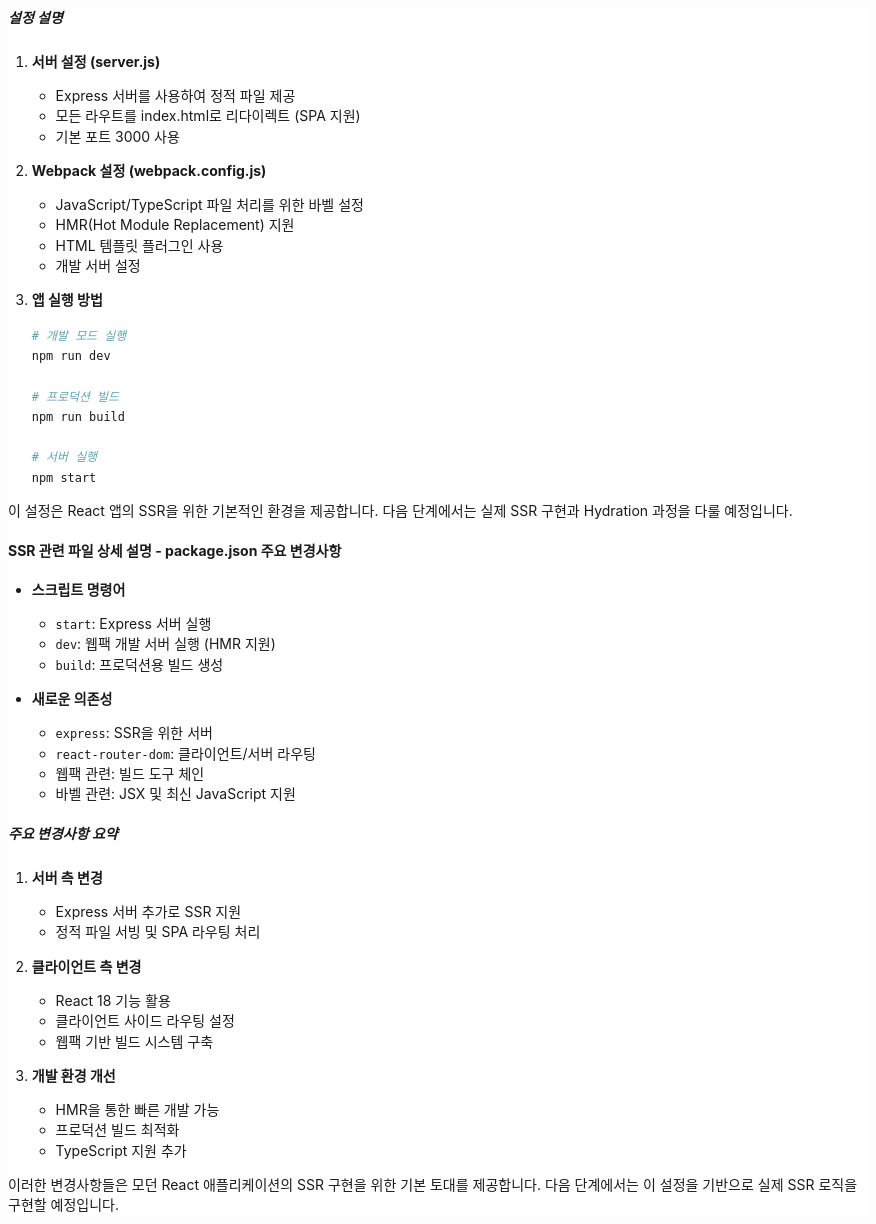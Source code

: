 ##### 설정 설명
1. **서버 설정 (server.js)**
   - Express 서버를 사용하여 정적 파일 제공
   - 모든 라우트를 index.html로 리다이렉트 (SPA 지원)
   - 기본 포트 3000 사용

2. **Webpack 설정 (webpack.config.js)**
   - JavaScript/TypeScript 파일 처리를 위한 바벨 설정
   - HMR(Hot Module Replacement) 지원
   - HTML 템플릿 플러그인 사용
   - 개발 서버 설정

3. **앱 실행 방법**
   ```bash
   # 개발 모드 실행
   npm run dev

   # 프로덕션 빌드
   npm run build

   # 서버 실행
   npm start
   ```

이 설정은 React 앱의 SSR을 위한 기본적인 환경을 제공합니다. 다음 단계에서는 실제 SSR 구현과 Hydration 과정을 다룰 예정입니다.

#### SSR 관련 파일 상세 설명 - package.json 주요 변경사항
- **스크립트 명령어**
  - `start`: Express 서버 실행
  - `dev`: 웹팩 개발 서버 실행 (HMR 지원)
  - `build`: 프로덕션용 빌드 생성

- **새로운 의존성**
  - `express`: SSR을 위한 서버
  - `react-router-dom`: 클라이언트/서버 라우팅
  - 웹팩 관련: 빌드 도구 체인
  - 바벨 관련: JSX 및 최신 JavaScript 지원

##### 주요 변경사항 요약
1. **서버 측 변경**
   - Express 서버 추가로 SSR 지원
   - 정적 파일 서빙 및 SPA 라우팅 처리

2. **클라이언트 측 변경**
   - React 18 기능 활용
   - 클라이언트 사이드 라우팅 설정
   - 웹팩 기반 빌드 시스템 구축

3. **개발 환경 개선**
   - HMR을 통한 빠른 개발 가능
   - 프로덕션 빌드 최적화
   - TypeScript 지원 추가

이러한 변경사항들은 모던 React 애플리케이션의 SSR 구현을 위한 기본 토대를 제공합니다. 다음 단계에서는 이 설정을 기반으로 실제 SSR 로직을 구현할 예정입니다.
